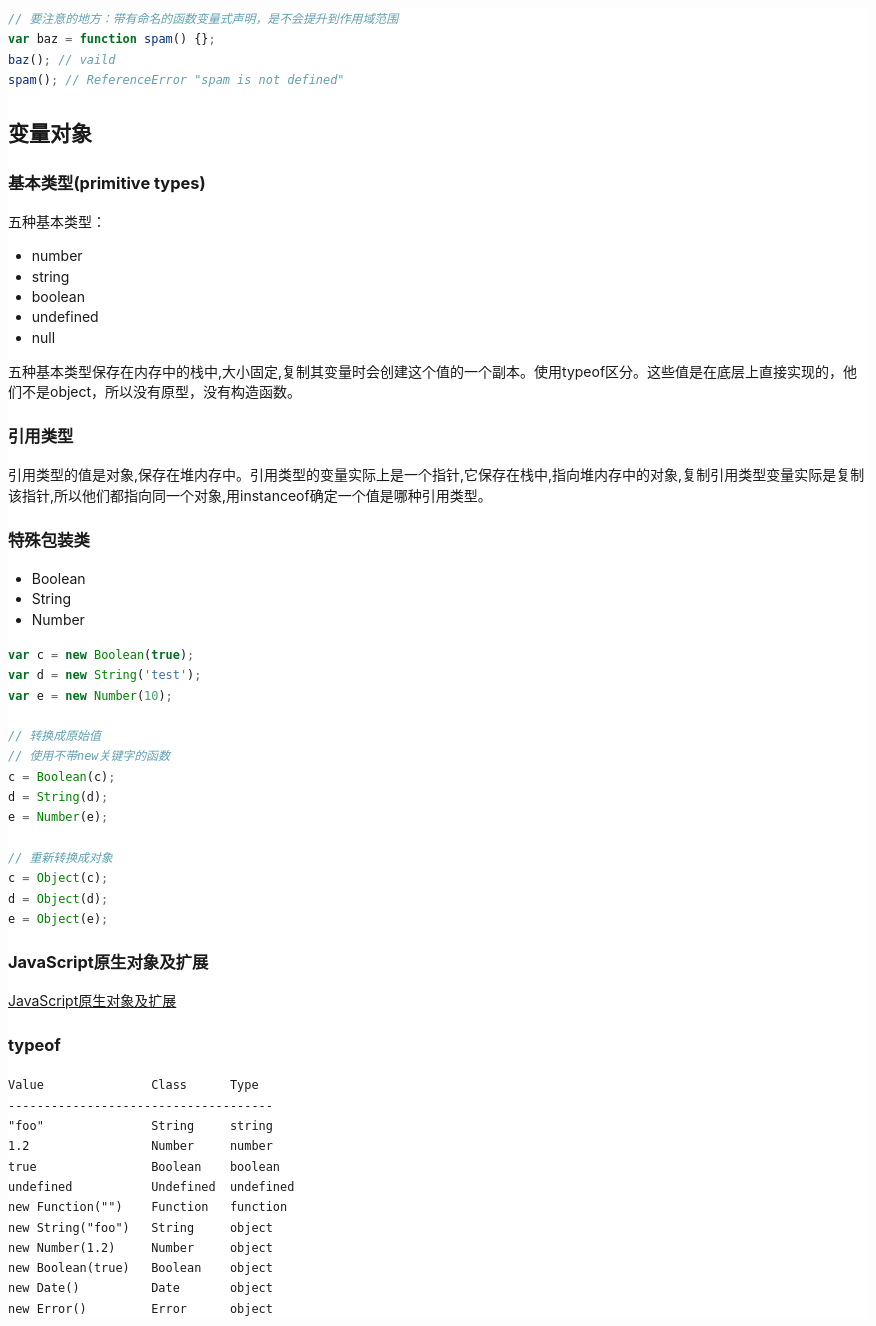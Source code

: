 ```javascript
// 要注意的地方：带有命名的函数变量式声明，是不会提升到作用域范围
var baz = function spam() {};
baz(); // vaild
spam(); // ReferenceError "spam is not defined"
```


## 变量对象
### 基本类型(primitive types)
五种基本类型：
 - number
 - string
 - boolean
 - undefined
 - null

五种基本类型保存在内存中的栈中,大小固定,复制其变量时会创建这个值的一个副本。使用typeof区分。这些值是在底层上直接实现的，他们不是object，所以没有原型，没有构造函数。

### 引用类型
引用类型的值是对象,保存在堆内存中。引用类型的变量实际上是一个指针,它保存在栈中,指向堆内存中的对象,复制引用类型变量实际是复制该指针,所以他们都指向同一个对象,用instanceof确定一个值是哪种引用类型。

### 特殊包装类
 - Boolean
 - String
 - Number

```javascript
var c = new Boolean(true);
var d = new String('test');
var e = new Number(10);

// 转换成原始值
// 使用不带new关键字的函数
с = Boolean(c);
d = String(d);
e = Number(e);

// 重新转换成对象
с = Object(c);
d = Object(d);
e = Object(e);
```

### JavaScript原生对象及扩展
[JavaScript原生对象及扩展](https://segmentfault.com/a/1190000002634958)


### typeof

```text
Value               Class      Type
-------------------------------------
"foo"               String     string
1.2                 Number     number
true                Boolean    boolean
undefined           Undefined  undefined
new Function("")    Function   function
new String("foo")   String     object
new Number(1.2)     Number     object
new Boolean(true)   Boolean    object
new Date()          Date       object
new Error()         Error      object
```